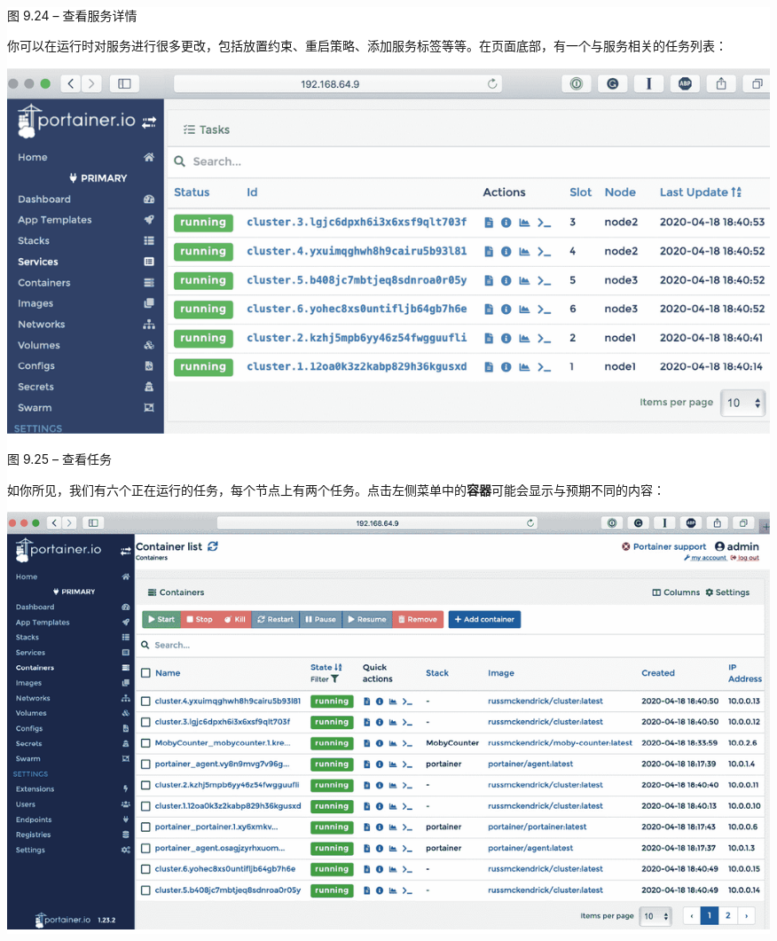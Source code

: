 图 9.24 – 查看服务详情

你可以在运行时对服务进行很多更改，包括放置约束、重启策略、添加服务标签等等。在页面底部，有一个与服务相关的任务列表：

![图 9.25 – 查看任务](img/Figure_9.25_B15659.jpg)

图 9.25 – 查看任务

如你所见，我们有六个正在运行的任务，每个节点上有两个任务。点击左侧菜单中的**容器**可能会显示与预期不同的内容：

![图 9.26 – 列出所有容器](img/Figure_9.26_B15659.jpg)
